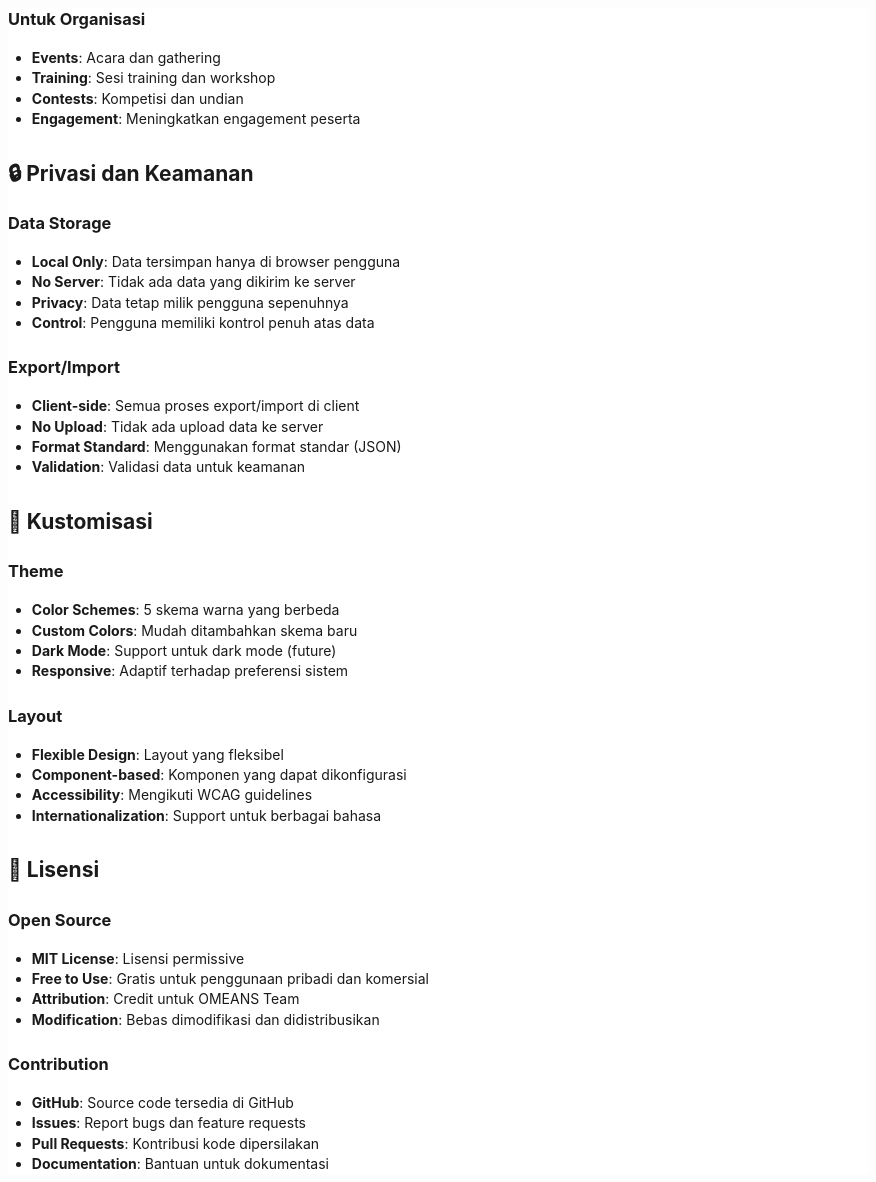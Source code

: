 ### Untuk Organisasi
- **Events**: Acara dan gathering
- **Training**: Sesi training dan workshop
- **Contests**: Kompetisi dan undian
- **Engagement**: Meningkatkan engagement peserta

## 🔒 Privasi dan Keamanan

### Data Storage
- **Local Only**: Data tersimpan hanya di browser pengguna
- **No Server**: Tidak ada data yang dikirim ke server
- **Privacy**: Data tetap milik pengguna sepenuhnya
- **Control**: Pengguna memiliki kontrol penuh atas data

### Export/Import
- **Client-side**: Semua proses export/import di client
- **No Upload**: Tidak ada upload data ke server
- **Format Standard**: Menggunakan format standar (JSON)
- **Validation**: Validasi data untuk keamanan

## 🎨 Kustomisasi

### Theme
- **Color Schemes**: 5 skema warna yang berbeda
- **Custom Colors**: Mudah ditambahkan skema baru
- **Dark Mode**: Support untuk dark mode (future)
- **Responsive**: Adaptif terhadap preferensi sistem

### Layout
- **Flexible Design**: Layout yang fleksibel
- **Component-based**: Komponen yang dapat dikonfigurasi
- **Accessibility**: Mengikuti WCAG guidelines
- **Internationalization**: Support untuk berbagai bahasa

## 📄 Lisensi

### Open Source
- **MIT License**: Lisensi permissive
- **Free to Use**: Gratis untuk penggunaan pribadi dan komersial
- **Attribution**: Credit untuk OMEANS Team
- **Modification**: Bebas dimodifikasi dan didistribusikan

### Contribution
- **GitHub**: Source code tersedia di GitHub
- **Issues**: Report bugs dan feature requests
- **Pull Requests**: Kontribusi kode dipersilakan
- **Documentation**: Bantuan untuk dokumentasi
